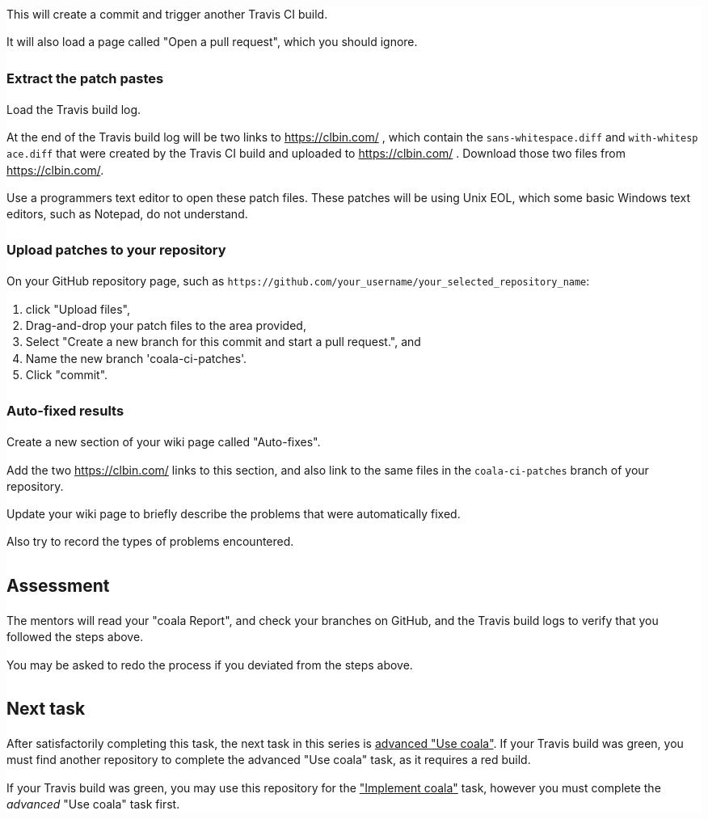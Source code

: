 This will create a commit and trigger another Travis CI build.

It will also load a page called "Open a pull request", which you should ignore.

### Extract the patch pastes

Load the Travis build log.

At the end of the Travis build log will be two links to https://clbin.com/ ,
which contain the `sans-whitespace.diff` and `with-whitespace.diff`
that were created by the Travis CI build and uploaded to https://clbin.com/ .
Download those two files from https://clbin.com/.

Use a programmers text editor to open these patch files.
These patches will be using Unix EOL, which some basic Windows
text editors, such as Notepad, do not understand.

### Upload patches to your repository

On your GitHub repository page, such as `https://github.com/your_username/your_selected_repository_name`:

1. click "Upload files",
2. Drag-and-drop your patch files to the area provided,
3. Select "Create a new branch for this commit and start a pull request.", and
4. Name the new branch 'coala-ci-patches'.
5. Click "commit".

### Auto-fixed results

Create a new section of your wiki page called "Auto-fixes".

Add the two https://clbin.com/ links to this section, and also link
to the same files in the `coala-ci-patches` branch of your repository.

Update your wiki page to briefly describe the problems that were automatically
fixed.

Also try to record the types of problems encountered.

## Assessment

The mentors will read your "coala Report", and check your branches on GitHub, and
the Travis build logs to verify that you followed the steps above.

You may be asked to redo the process if you deviated from the steps above.

## Next task

After satisfactorily completing this task, the next task in this series is
[advanced "Use coala"](https://github.com/coala/coala/wiki/Google-Code-In-Task-Use-coala-Advanced).
If your Travis build was green, you must find another repository to complete
the advanced "Use coala" task, as it requires a red build.

If your Travis build was green, you may use this repository for the
["Implement coala"](https://github.com/coala/coala/wiki/Google-Code-In-Task-Implement-coala)
task, however you must complete the *advanced* "Use coala" task first.

